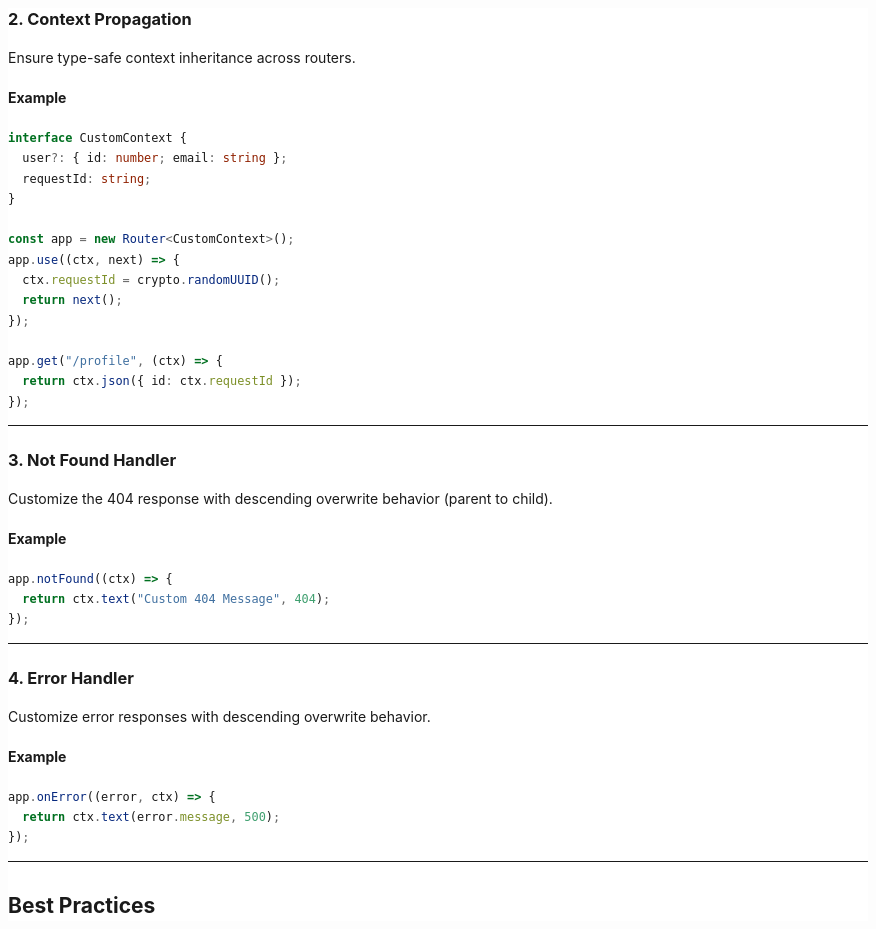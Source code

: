 
### **2. Context Propagation**

Ensure type-safe context inheritance across routers.

#### **Example**

```typescript
interface CustomContext {
  user?: { id: number; email: string };
  requestId: string;
}

const app = new Router<CustomContext>();
app.use((ctx, next) => {
  ctx.requestId = crypto.randomUUID();
  return next();
});

app.get("/profile", (ctx) => {
  return ctx.json({ id: ctx.requestId });
});
```

---

### **3. Not Found Handler**

Customize the 404 response with descending overwrite behavior (parent to child).

#### **Example**

```typescript
app.notFound((ctx) => {
  return ctx.text("Custom 404 Message", 404);
});
```

---

### **4. Error Handler**

Customize error responses with descending overwrite behavior.

#### **Example**

```typescript
app.onError((error, ctx) => {
  return ctx.text(error.message, 500);
});
```

---

## **Best Practices**
